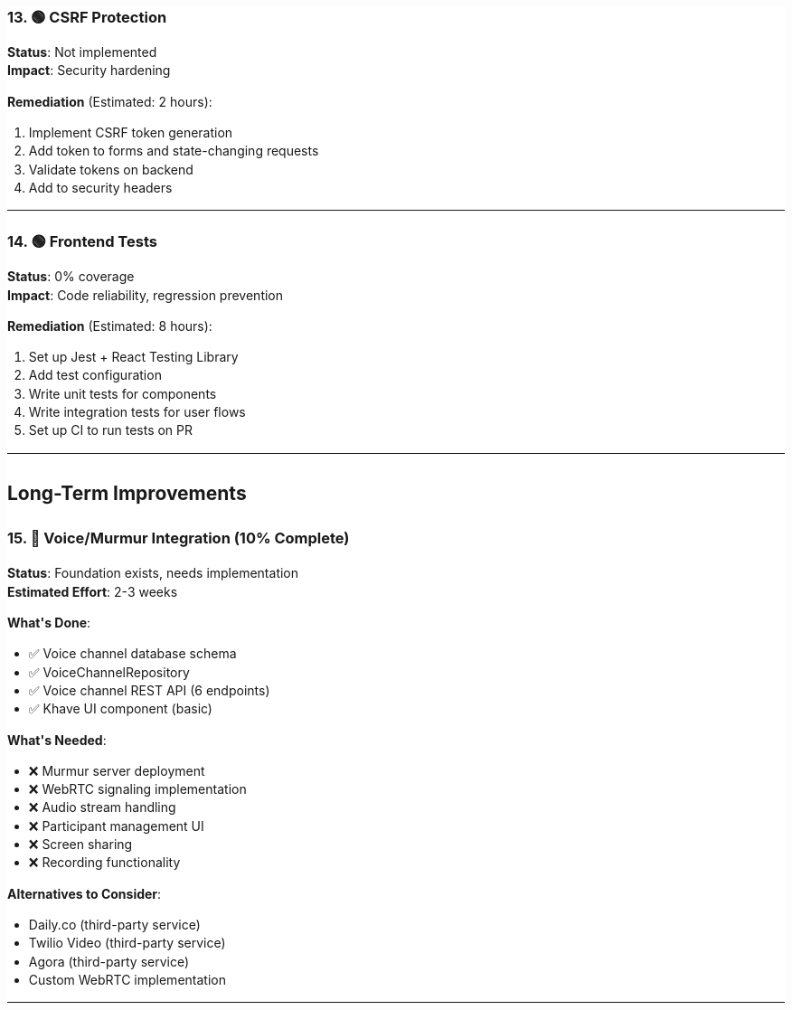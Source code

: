
### 13. 🟢 CSRF Protection

**Status**: Not implemented  
**Impact**: Security hardening

**Remediation** (Estimated: 2 hours):
1. Implement CSRF token generation
2. Add token to forms and state-changing requests
3. Validate tokens on backend
4. Add to security headers

---

### 14. 🟢 Frontend Tests

**Status**: 0% coverage  
**Impact**: Code reliability, regression prevention

**Remediation** (Estimated: 8 hours):
1. Set up Jest + React Testing Library
2. Add test configuration
3. Write unit tests for components
4. Write integration tests for user flows
5. Set up CI to run tests on PR

---

## Long-Term Improvements

### 15. 🔵 Voice/Murmur Integration (10% Complete)

**Status**: Foundation exists, needs implementation  
**Estimated Effort**: 2-3 weeks

**What's Done**:
- ✅ Voice channel database schema
- ✅ VoiceChannelRepository
- ✅ Voice channel REST API (6 endpoints)
- ✅ Khave UI component (basic)

**What's Needed**:
- ❌ Murmur server deployment
- ❌ WebRTC signaling implementation
- ❌ Audio stream handling
- ❌ Participant management UI
- ❌ Screen sharing
- ❌ Recording functionality

**Alternatives to Consider**:
- Daily.co (third-party service)
- Twilio Video (third-party service)
- Agora (third-party service)
- Custom WebRTC implementation

---